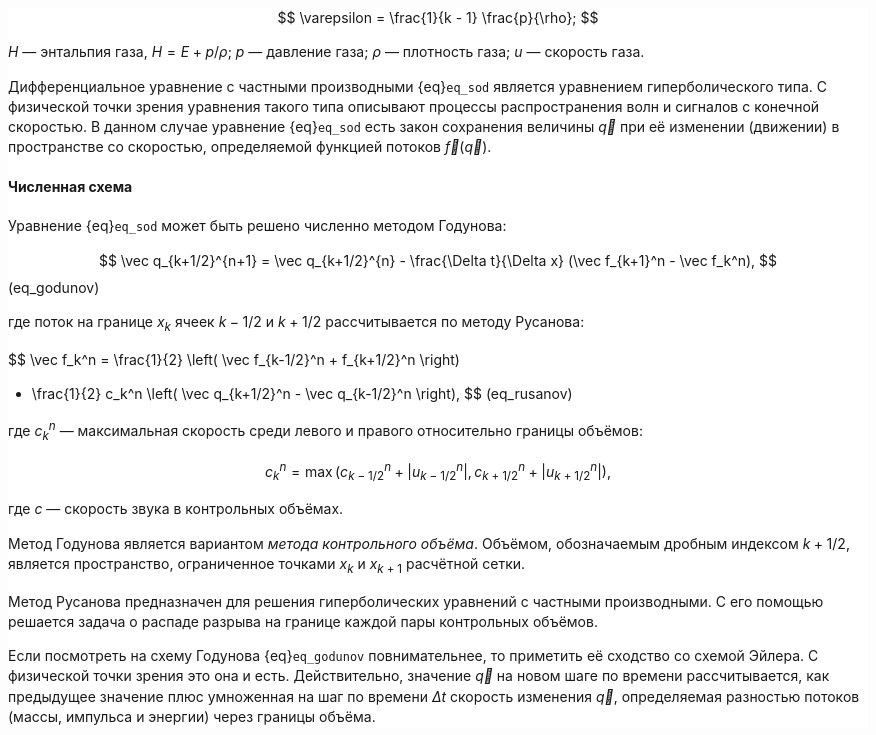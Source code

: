 $$
\varepsilon = \frac{1}{k - 1} \frac{p}{\rho};
$$

$H$ — энтальпия газа, $H = E + p/\rho$;
$p$ — давление газа;
$\rho$ — плотность газа;
$u$ — скорость газа.

Дифференциальное уравнение с частными производными {eq}`eq_sod` является уравнением гиперболического типа.
С физической точки зрения уравнения такого типа описывают процессы распространения волн и сигналов с конечной скоростью.
В данном случае уравнение {eq}`eq_sod` есть закон сохранения величины $\vec q$ при её изменении (движении) в пространстве со скоростью, определяемой функцией потоков $\vec f(\vec q)$.


#### Численная схема

Уравнение {eq}`eq_sod` может быть решено численно методом Годунова:

$$
\vec q_{k+1/2}^{n+1} =
\vec q_{k+1/2}^{n} - \frac{\Delta t}{\Delta x}
(\vec f_{k+1}^n - \vec f_k^n),
$$ (eq_godunov)

где поток на границе $x_k$ ячеек $k-1/2$ и $k+1/2$ рассчитывается по методу Русанова:

$$
\vec f_k^n = \frac{1}{2} \left(
    \vec f_{k-1/2}^n + f_{k+1/2}^n
\right)
- \frac{1}{2} c_k^n \left(
    \vec q_{k+1/2}^n - \vec q_{k-1/2}^n
\right),
$$ (eq_rusanov)

где $c_k^n$ — максимальная скорость среди левого и правого относительно границы объёмов:

$$
c_k^n = \max\left(
    c_{k-1/2}^n + |u_{k-1/2}^n|, c_{k+1/2}^n + |u_{k+1/2}^n|
\right),
$$

где $c$ — скорость звука в контрольных объёмах.

Метод Годунова является вариантом *метода контрольного объёма*.
Объёмом, обозначаемым дробным индексом $k+1/2$, является пространство, ограниченное точками $x_k$ и $x_{k+1}$ расчётной сетки.

Метод Русанова предназначен для решения гиперболических уравнений с частными производными.
С его помощью решается задача о распаде разрыва на границе каждой пары контрольных объёмов.

Если посмотреть на схему Годунова {eq}`eq_godunov` повнимательнее, то приметить её сходство со схемой Эйлера.
С физической точки зрения это она и есть.
Действительно, значение $\vec q$ на новом шаге по времени рассчитывается, как предыдущее значение плюс умноженная на шаг по времени $\Delta t$ скорость изменения $\vec q$, определяемая разностью потоков (массы, импульса и энергии) через границы объёма.
